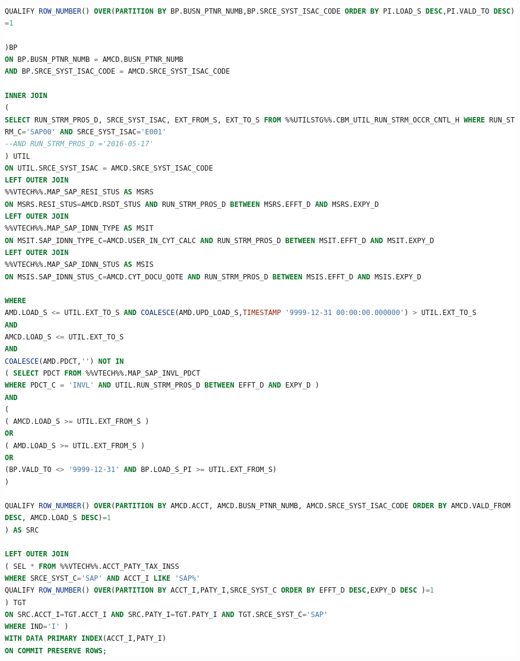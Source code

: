 ```sql
QUALIFY ROW_NUMBER() OVER(PARTITION BY BP.BUSN_PTNR_NUMB,BP.SRCE_SYST_ISAC_CODE ORDER BY PI.LOAD_S DESC,PI.VALD_TO DESC)=1

)BP
ON BP.BUSN_PTNR_NUMB = AMCD.BUSN_PTNR_NUMB
AND BP.SRCE_SYST_ISAC_CODE = AMCD.SRCE_SYST_ISAC_CODE

INNER JOIN
(
SELECT RUN_STRM_PROS_D, SRCE_SYST_ISAC, EXT_FROM_S, EXT_TO_S FROM %%UTILSTG%%.CBM_UTIL_RUN_STRM_OCCR_CNTL_H WHERE RUN_STRM_C='SAP00' AND SRCE_SYST_ISAC='E001'
--AND RUN_STRM_PROS_D ='2016-05-17'
) UTIL
ON UTIL.SRCE_SYST_ISAC = AMCD.SRCE_SYST_ISAC_CODE
LEFT OUTER JOIN
%%VTECH%%.MAP_SAP_RESI_STUS AS MSRS
ON MSRS.RESI_STUS=AMCD.RSDT_STUS AND RUN_STRM_PROS_D BETWEEN MSRS.EFFT_D AND MSRS.EXPY_D
LEFT OUTER JOIN
%%VTECH%%.MAP_SAP_IDNN_TYPE AS MSIT
ON MSIT.SAP_IDNN_TYPE_C=AMCD.USER_IN_CYT_CALC AND RUN_STRM_PROS_D BETWEEN MSIT.EFFT_D AND MSIT.EXPY_D
LEFT OUTER JOIN
%%VTECH%%.MAP_SAP_IDNN_STUS AS MSIS
ON MSIS.SAP_IDNN_STUS_C=AMCD.CYT_DOCU_QOTE AND RUN_STRM_PROS_D BETWEEN MSIS.EFFT_D AND MSIS.EXPY_D

WHERE
AMD.LOAD_S <= UTIL.EXT_TO_S AND COALESCE(AMD.UPD_LOAD_S,TIMESTAMP '9999-12-31 00:00:00.000000') > UTIL.EXT_TO_S
AND
AMCD.LOAD_S <= UTIL.EXT_TO_S
AND
COALESCE(AMD.PDCT,'') NOT IN
( SELECT PDCT FROM %%VTECH%%.MAP_SAP_INVL_PDCT
WHERE PDCT_C = 'INVL' AND UTIL.RUN_STRM_PROS_D BETWEEN EFFT_D AND EXPY_D )
AND
(
( AMCD.LOAD_S >= UTIL.EXT_FROM_S )
OR
( AMD.LOAD_S >= UTIL.EXT_FROM_S )
OR
(BP.VALD_TO <> '9999-12-31' AND BP.LOAD_S_PI >= UTIL.EXT_FROM_S)
)

QUALIFY ROW_NUMBER() OVER(PARTITION BY AMCD.ACCT, AMCD.BUSN_PTNR_NUMB, AMCD.SRCE_SYST_ISAC_CODE ORDER BY AMCD.VALD_FROM DESC, AMCD.LOAD_S DESC)=1
) AS SRC

LEFT OUTER JOIN
( SEL * FROM %%VTECH%%.ACCT_PATY_TAX_INSS
WHERE SRCE_SYST_C='SAP' AND ACCT_I LIKE 'SAP%'
QUALIFY ROW_NUMBER() OVER(PARTITION BY ACCT_I,PATY_I,SRCE_SYST_C ORDER BY EFFT_D DESC,EXPY_D DESC )=1
) TGT
ON SRC.ACCT_I=TGT.ACCT_I AND SRC.PATY_I=TGT.PATY_I AND TGT.SRCE_SYST_C='SAP'
WHERE IND='I' )
WITH DATA PRIMARY INDEX(ACCT_I,PATY_I)
ON COMMIT PRESERVE ROWS;
```
